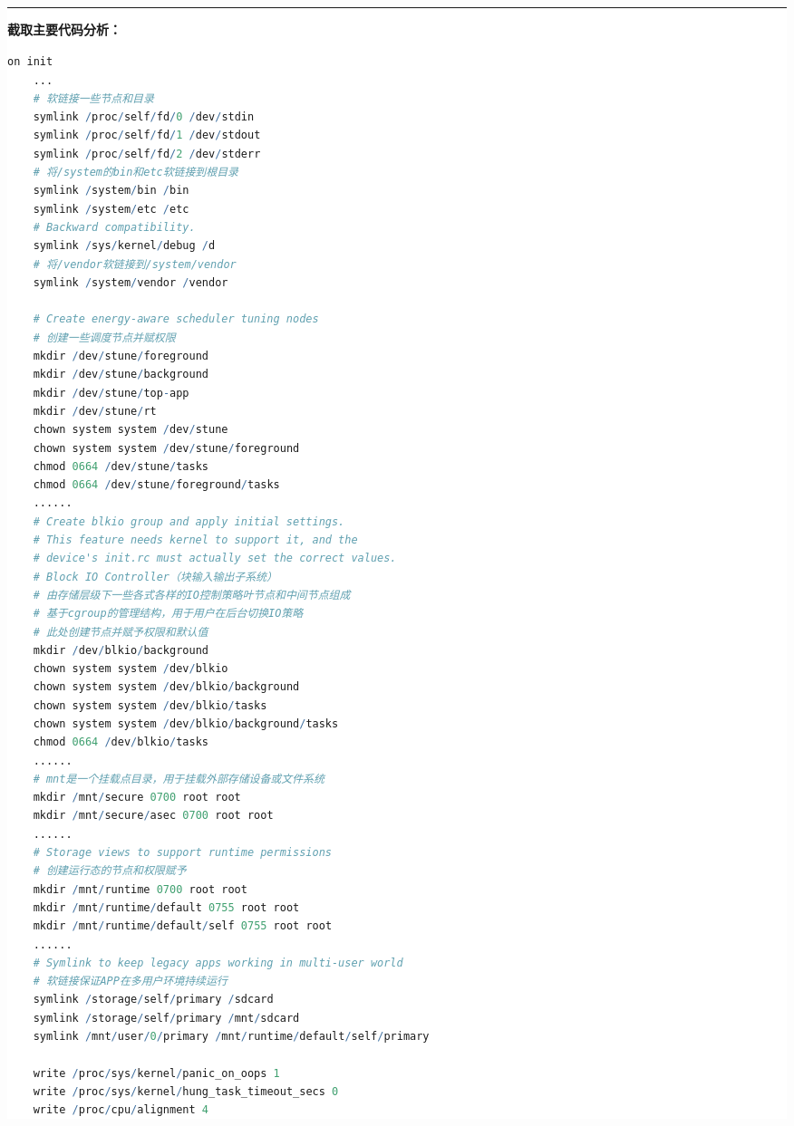 ***

**截取主要代码分析：**

```r
on init
    ...
    # 软链接一些节点和目录
    symlink /proc/self/fd/0 /dev/stdin
    symlink /proc/self/fd/1 /dev/stdout
    symlink /proc/self/fd/2 /dev/stderr
    # 将/system的bin和etc软链接到根目录
    symlink /system/bin /bin
    symlink /system/etc /etc
    # Backward compatibility.
    symlink /sys/kernel/debug /d
    # 将/vendor软链接到/system/vendor 
    symlink /system/vendor /vendor

    # Create energy-aware scheduler tuning nodes
    # 创建一些调度节点并赋权限
    mkdir /dev/stune/foreground
    mkdir /dev/stune/background
    mkdir /dev/stune/top-app
    mkdir /dev/stune/rt
    chown system system /dev/stune
    chown system system /dev/stune/foreground
    chmod 0664 /dev/stune/tasks
    chmod 0664 /dev/stune/foreground/tasks
    ......
    # Create blkio group and apply initial settings.
    # This feature needs kernel to support it, and the
    # device's init.rc must actually set the correct values.
    # Block IO Controller（块输入输出子系统）
    # 由存储层级下一些各式各样的IO控制策略叶节点和中间节点组成
    # 基于cgroup的管理结构，用于用户在后台切换IO策略
    # 此处创建节点并赋予权限和默认值
    mkdir /dev/blkio/background
    chown system system /dev/blkio
    chown system system /dev/blkio/background
    chown system system /dev/blkio/tasks
    chown system system /dev/blkio/background/tasks
    chmod 0664 /dev/blkio/tasks
    ......
    # mnt是一个挂载点目录，用于挂载外部存储设备或文件系统
    mkdir /mnt/secure 0700 root root
    mkdir /mnt/secure/asec 0700 root root
    ......
    # Storage views to support runtime permissions
    # 创建运行态的节点和权限赋予
    mkdir /mnt/runtime 0700 root root
    mkdir /mnt/runtime/default 0755 root root
    mkdir /mnt/runtime/default/self 0755 root root
    ......
    # Symlink to keep legacy apps working in multi-user world
    # 软链接保证APP在多用户环境持续运行
    symlink /storage/self/primary /sdcard
    symlink /storage/self/primary /mnt/sdcard
    symlink /mnt/user/0/primary /mnt/runtime/default/self/primary

    write /proc/sys/kernel/panic_on_oops 1
    write /proc/sys/kernel/hung_task_timeout_secs 0
    write /proc/cpu/alignment 4

```